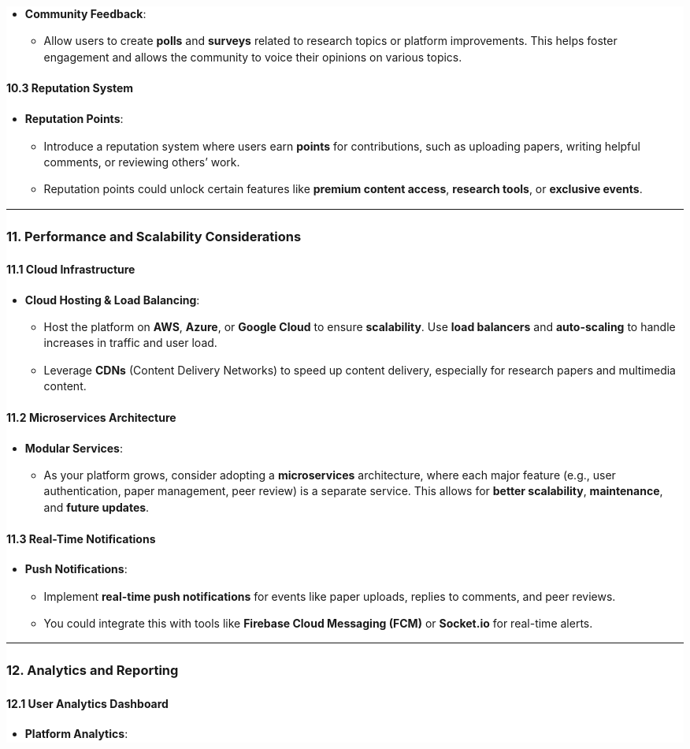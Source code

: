 - **Community Feedback**:
    
    - Allow users to create **polls** and **surveys** related to research topics or platform improvements. This helps foster engagement and allows the community to voice their opinions on various topics.
        

#### **10.3 Reputation System**

- **Reputation Points**:
    
    - Introduce a reputation system where users earn **points** for contributions, such as uploading papers, writing helpful comments, or reviewing others’ work.
        
    - Reputation points could unlock certain features like **premium content access**, **research tools**, or **exclusive events**.
        

---

### **11. Performance and Scalability Considerations**

#### **11.1 Cloud Infrastructure**

- **Cloud Hosting & Load Balancing**:
    
    - Host the platform on **AWS**, **Azure**, or **Google Cloud** to ensure **scalability**. Use **load balancers** and **auto-scaling** to handle increases in traffic and user load.
        
    - Leverage **CDNs** (Content Delivery Networks) to speed up content delivery, especially for research papers and multimedia content.
        

#### **11.2 Microservices Architecture**

- **Modular Services**:
    
    - As your platform grows, consider adopting a **microservices** architecture, where each major feature (e.g., user authentication, paper management, peer review) is a separate service. This allows for **better scalability**, **maintenance**, and **future updates**.
        

#### **11.3 Real-Time Notifications**

- **Push Notifications**:
    
    - Implement **real-time push notifications** for events like paper uploads, replies to comments, and peer reviews.
        
    - You could integrate this with tools like **Firebase Cloud Messaging (FCM)** or **Socket.io** for real-time alerts.
        

---

### **12. Analytics and Reporting**

#### **12.1 User Analytics Dashboard**

- **Platform Analytics**:
    